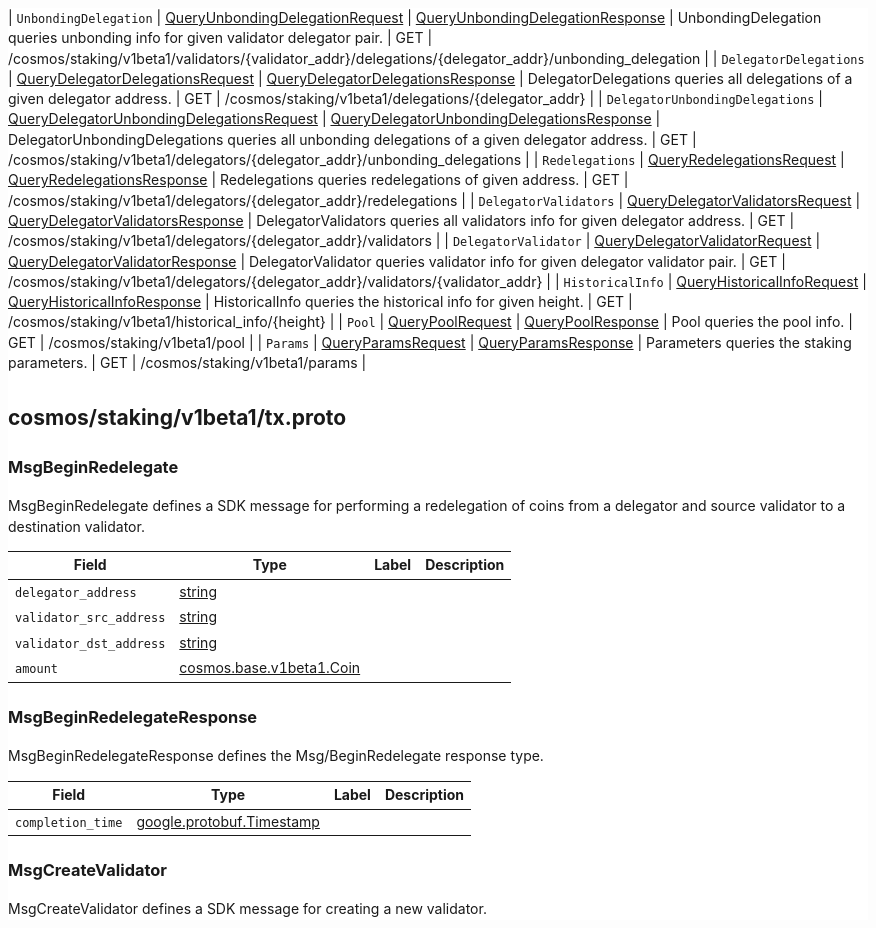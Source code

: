 | `UnbondingDelegation`           | [QueryUnbondingDelegationRequest](staking.md#cosmos.staking.v1beta1.QueryUnbondingDelegationRequest)                     | [QueryUnbondingDelegationResponse](staking.md#cosmos.staking.v1beta1.QueryUnbondingDelegationResponse)                     | UnbondingDelegation queries unbonding info for given validator delegator pair.                | GET       | /cosmos/staking/v1beta1/validators/{validator_addr}/delegations/{delegator_addr}/unbonding_delegation |
| `DelegatorDelegations`          | [QueryDelegatorDelegationsRequest](staking.md#cosmos.staking.v1beta1.QueryDelegatorDelegationsRequest)                   | [QueryDelegatorDelegationsResponse](staking.md#cosmos.staking.v1beta1.QueryDelegatorDelegationsResponse)                   | DelegatorDelegations queries all delegations of a given delegator address.                    | GET       | /cosmos/staking/v1beta1/delegations/{delegator_addr}                                                    |
| `DelegatorUnbondingDelegations` | [QueryDelegatorUnbondingDelegationsRequest](staking.md#cosmos.staking.v1beta1.QueryDelegatorUnbondingDelegationsRequest) | [QueryDelegatorUnbondingDelegationsResponse](staking.md#cosmos.staking.v1beta1.QueryDelegatorUnbondingDelegationsResponse) | DelegatorUnbondingDelegations queries all unbonding delegations of a given delegator address. | GET       | /cosmos/staking/v1beta1/delegators/{delegator_addr}/unbonding_delegations                              |
| `Redelegations`                 | [QueryRedelegationsRequest](staking.md#cosmos.staking.v1beta1.QueryRedelegationsRequest)                                 | [QueryRedelegationsResponse](staking.md#cosmos.staking.v1beta1.QueryRedelegationsResponse)                                 | Redelegations queries redelegations of given address.                                         | GET       | /cosmos/staking/v1beta1/delegators/{delegator_addr}/redelegations                                       |
| `DelegatorValidators`           | [QueryDelegatorValidatorsRequest](staking.md#cosmos.staking.v1beta1.QueryDelegatorValidatorsRequest)                     | [QueryDelegatorValidatorsResponse](staking.md#cosmos.staking.v1beta1.QueryDelegatorValidatorsResponse)                     | DelegatorValidators queries all validators info for given delegator address.                  | GET       | /cosmos/staking/v1beta1/delegators/{delegator_addr}/validators                                          |
| `DelegatorValidator`            | [QueryDelegatorValidatorRequest](staking.md#cosmos.staking.v1beta1.QueryDelegatorValidatorRequest)                       | [QueryDelegatorValidatorResponse](staking.md#cosmos.staking.v1beta1.QueryDelegatorValidatorResponse)                       | DelegatorValidator queries validator info for given delegator validator pair.                 | GET       | /cosmos/staking/v1beta1/delegators/{delegator_addr}/validators/{validator_addr}                        |
| `HistoricalInfo`                | [QueryHistoricalInfoRequest](staking.md#cosmos.staking.v1beta1.QueryHistoricalInfoRequest)                               | [QueryHistoricalInfoResponse](staking.md#cosmos.staking.v1beta1.QueryHistoricalInfoResponse)                               | HistoricalInfo queries the historical info for given height.                                  | GET       | /cosmos/staking/v1beta1/historical_info/{height}                                                        |
| `Pool`                          | [QueryPoolRequest](staking.md#cosmos.staking.v1beta1.QueryPoolRequest)                                                   | [QueryPoolResponse](staking.md#cosmos.staking.v1beta1.QueryPoolResponse)                                                   | Pool queries the pool info.                                                                   | GET       | /cosmos/staking/v1beta1/pool                                                                             |
| `Params`                        | [QueryParamsRequest](staking.md#cosmos.staking.v1beta1.QueryParamsRequest)                                               | [QueryParamsResponse](staking.md#cosmos.staking.v1beta1.QueryParamsResponse)                                               | Parameters queries the staking parameters.                                                    | GET       | /cosmos/staking/v1beta1/params                                                                           |



## cosmos/staking/v1beta1/tx.proto

### MsgBeginRedelegate

MsgBeginRedelegate defines a SDK message for performing a redelegation of coins from a delegator and source validator to a destination validator.

| Field                   | Type                                                               | Label | Description |
| ----------------------- | ------------------------------------------------------------------ | ----- | ----------- |
| `delegator_address`     | [string](value.md#string)                                     |       |             |
| `validator_src_address` | [string](value.md#string)                                     |       |             |
| `validator_dst_address` | [string](value.md#string)                                     |       |             |
| `amount`                | [cosmos.base.v1beta1.Coin](base.md#cosmos.base.v1beta1.Coin) |       |             |

### MsgBeginRedelegateResponse

MsgBeginRedelegateResponse defines the Msg/BeginRedelegate response type.

| Field             | Type                                                                 | Label | Description |
| ----------------- | -------------------------------------------------------------------- | ----- | ----------- |
| `completion_time` | [google.protobuf.Timestamp](#google.protobuf.Timestamp) |       |             |

### MsgCreateValidator

MsgCreateValidator defines a SDK message for creating a new validator.
